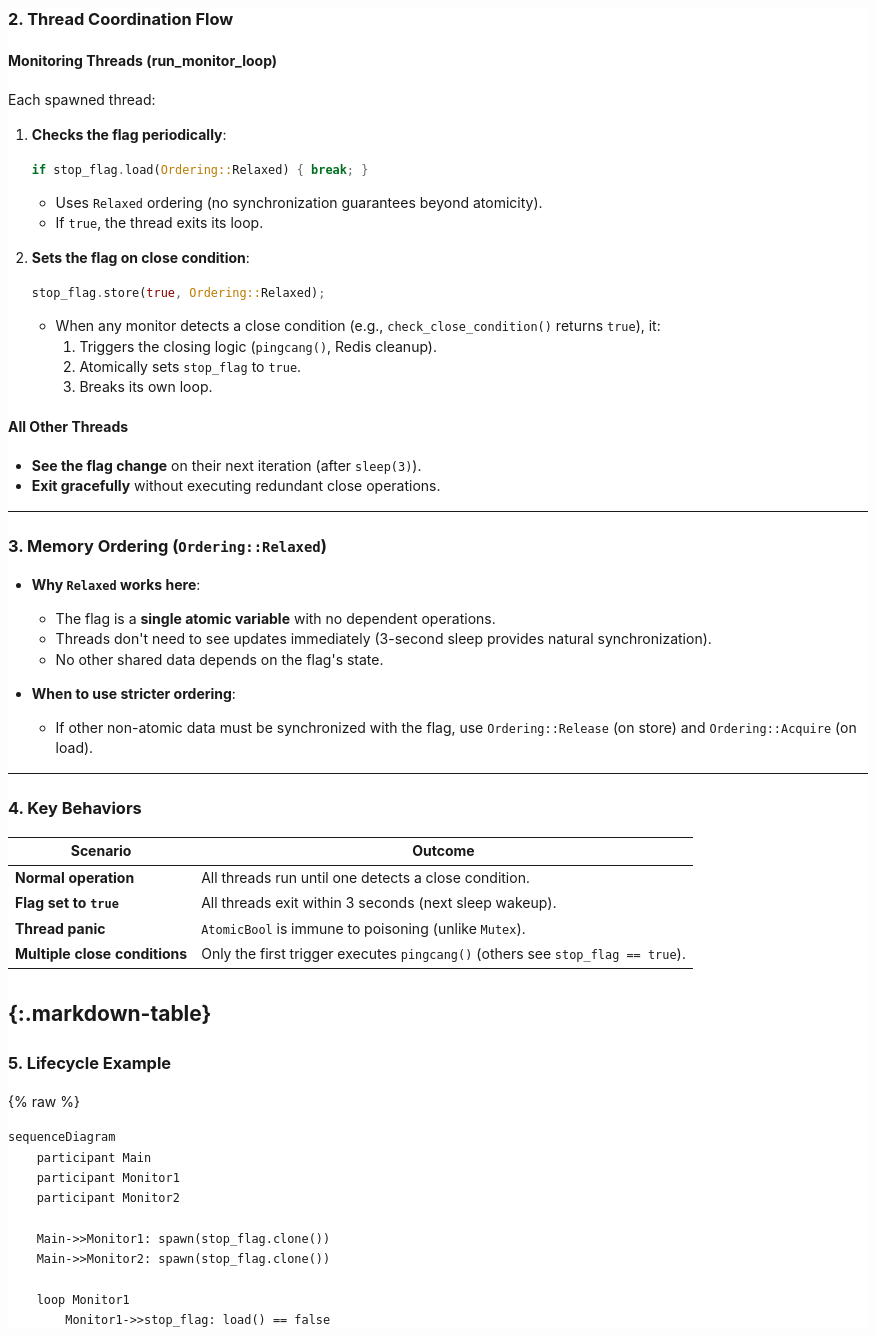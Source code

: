 
### **2. Thread Coordination Flow**

#### **Monitoring Threads (run_monitor_loop)**
Each spawned thread:
1. **Checks the flag periodically**:
   ```rust
   if stop_flag.load(Ordering::Relaxed) { break; }
   ```
   - Uses `Relaxed` ordering (no synchronization guarantees beyond atomicity).
   - If `true`, the thread exits its loop.

2. **Sets the flag on close condition**:
   ```rust
   stop_flag.store(true, Ordering::Relaxed);
   ```
   - When any monitor detects a close condition (e.g., `check_close_condition()` returns `true`), it:
     1. Triggers the closing logic (`pingcang()`, Redis cleanup).
     2. Atomically sets `stop_flag` to `true`.
     3. Breaks its own loop.

#### **All Other Threads**
- **See the flag change** on their next iteration (after `sleep(3)`).
- **Exit gracefully** without executing redundant close operations.

---

### **3. Memory Ordering (`Ordering::Relaxed`)**
- **Why `Relaxed` works here**:
  - The flag is a **single atomic variable** with no dependent operations.
  - Threads don't need to see updates immediately (3-second sleep provides natural synchronization).
  - No other shared data depends on the flag's state.

- **When to use stricter ordering**:
  - If other non-atomic data must be synchronized with the flag, use `Ordering::Release` (on store) and `Ordering::Acquire` (on load).

---

### **4. Key Behaviors**

| Scenario | Outcome |
|----------|---------|
| **Normal operation** | All threads run until one detects a close condition. |
| **Flag set to `true`** | All threads exit within 3 seconds (next sleep wakeup). |
| **Thread panic** | `AtomicBool` is immune to poisoning (unlike `Mutex`). |
| **Multiple close conditions** | Only the first trigger executes `pingcang()` (others see `stop_flag == true`). |
{:.markdown-table}
---

### **5. Lifecycle Example**
{% raw %}
```mermaid
sequenceDiagram
    participant Main
    participant Monitor1
    participant Monitor2

    Main->>Monitor1: spawn(stop_flag.clone())
    Main->>Monitor2: spawn(stop_flag.clone())
    
    loop Monitor1
        Monitor1->>stop_flag: load() == false
```